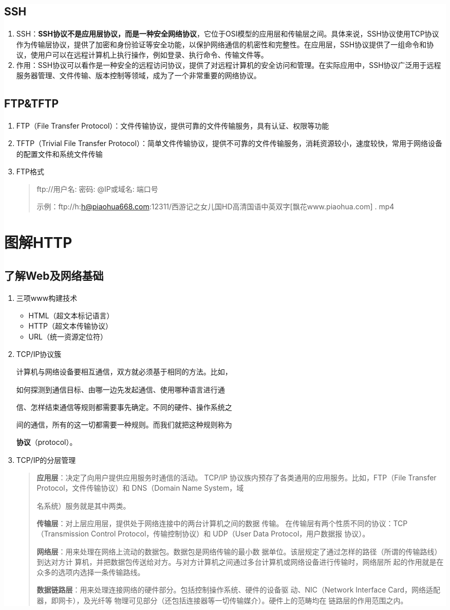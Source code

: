 ## SSH

1. SSH：**SSH协议不是应用层协议，而是一种安全网络协议**，它位于OSI模型的应用层和传输层之间。具体来说，SSH协议使用TCP协议作为传输层协议，提供了加密和身份验证等安全功能，以保护网络通信的机密性和完整性。在应用层，SSH协议提供了一组命令和协议，使用户可以在远程计算机上执行操作，例如登录、执行命令、传输文件等。
2. 作用：SSH协议可以看作是一种安全的远程访问协议，提供了对远程计算机的安全访问和管理。在实际应用中，SSH协议广泛用于远程服务器管理、文件传输、版本控制等领域，成为了一个非常重要的网络协议。

## FTP&TFTP

1. FTP（File Transfer Protocol）：文件传输协议，提供可靠的文件传输服务，具有认证、权限等功能

2. TFTP（Trivial File Transfer Protocol）：简单文件传输协议，提供不可靠的文件传输服务，消耗资源较小，速度较快，常用于网络设备的配置文件和系统文件传输

3. FTP格式

   > ftp://用户名: 密码: @IP或域名: 端口号
   >
   > 示例：ftp://h:h@piaohua668.com:12311/西游记之女儿国HD高清国语中英双字[飘花www.piaohua.com] . mp4

# 图解HTTP

## 了解Web及网络基础

1. 三项www构建技术

   * HTML（超文本标记语言）
   * HTTP（超文本传输协议）
   * URL（统一资源定位符）

2. TCP/IP协议簇

   计算机与网络设备要相互通信，双方就必须基于相同的方法。比如， 

   如何探测到通信目标、由哪一边先发起通信、使用哪种语言进行通 

   信、怎样结束通信等规则都需要事先确定。不同的硬件、操作系统之 

   间的通信，所有的这一切都需要一种规则。而我们就把这种规则称为 

   **协议**（protocol）。 

3. TCP/IP的分层管理

   >**应用层**：决定了向用户提供应用服务时通信的活动。 TCP/IP 协议族内预存了各类通用的应用服务。比如，FTP（File Transfer Protocol，文件传输协议）和 DNS（Domain Name System，域 
   >
   >名系统）服务就是其中两类。 
   >
   >**传输层**：对上层应用层，提供处于网络连接中的两台计算机之间的数据 传输。 在传输层有两个性质不同的协议：TCP（Transmission Control Protocol，传输控制协议）和 UDP（User Data Protocol，用户数据报 协议）。
   >
   >**网络层**：用来处理在网络上流动的数据包。数据包是网络传输的最小数 据单位。该层规定了通过怎样的路径（所谓的传输路线）到达对方计 算机，并把数据包传送给对方。与对方计算机之间通过多台计算机或网络设备进行传输时，网络层所 起的作用就是在众多的选项内选择一条传输路线。 
   >
   >**数据链路层**：用来处理连接网络的硬件部分。包括控制操作系统、硬件的设备驱 动、NIC（Network Interface Card，网络适配器，即网卡），及光纤等 物理可见部分（还包括连接器等一切传输媒介）。硬件上的范畴均在 链路层的作用范围之内。 
